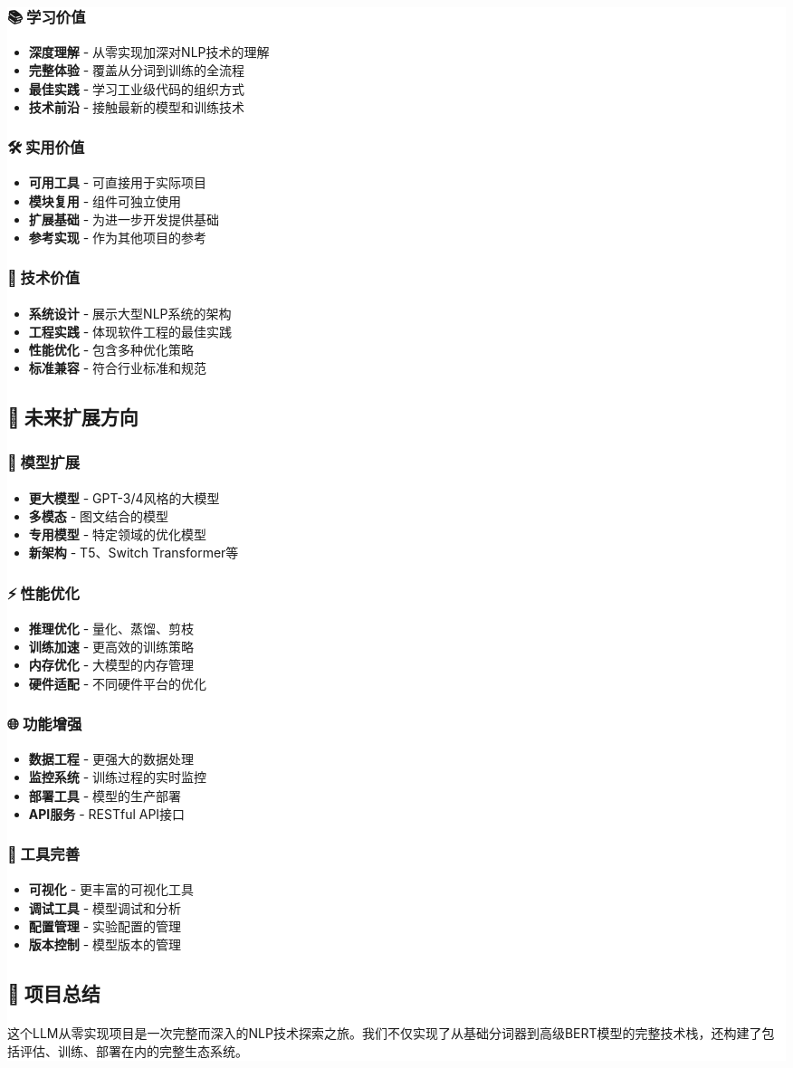 ### 📚 学习价值
- **深度理解** - 从零实现加深对NLP技术的理解
- **完整体验** - 覆盖从分词到训练的全流程
- **最佳实践** - 学习工业级代码的组织方式
- **技术前沿** - 接触最新的模型和训练技术

### 🛠️ 实用价值
- **可用工具** - 可直接用于实际项目
- **模块复用** - 组件可独立使用
- **扩展基础** - 为进一步开发提供基础
- **参考实现** - 作为其他项目的参考

### 🎯 技术价值
- **系统设计** - 展示大型NLP系统的架构
- **工程实践** - 体现软件工程的最佳实践
- **性能优化** - 包含多种优化策略
- **标准兼容** - 符合行业标准和规范

## 🔮 未来扩展方向

### 🚀 模型扩展
- **更大模型** - GPT-3/4风格的大模型
- **多模态** - 图文结合的模型
- **专用模型** - 特定领域的优化模型
- **新架构** - T5、Switch Transformer等

### ⚡ 性能优化
- **推理优化** - 量化、蒸馏、剪枝
- **训练加速** - 更高效的训练策略
- **内存优化** - 大模型的内存管理
- **硬件适配** - 不同硬件平台的优化

### 🌐 功能增强
- **数据工程** - 更强大的数据处理
- **监控系统** - 训练过程的实时监控
- **部署工具** - 模型的生产部署
- **API服务** - RESTful API接口

### 🔧 工具完善
- **可视化** - 更丰富的可视化工具
- **调试工具** - 模型调试和分析
- **配置管理** - 实验配置的管理
- **版本控制** - 模型版本的管理

## 🎊 项目总结

这个LLM从零实现项目是一次完整而深入的NLP技术探索之旅。我们不仅实现了从基础分词器到高级BERT模型的完整技术栈，还构建了包括评估、训练、部署在内的完整生态系统。
